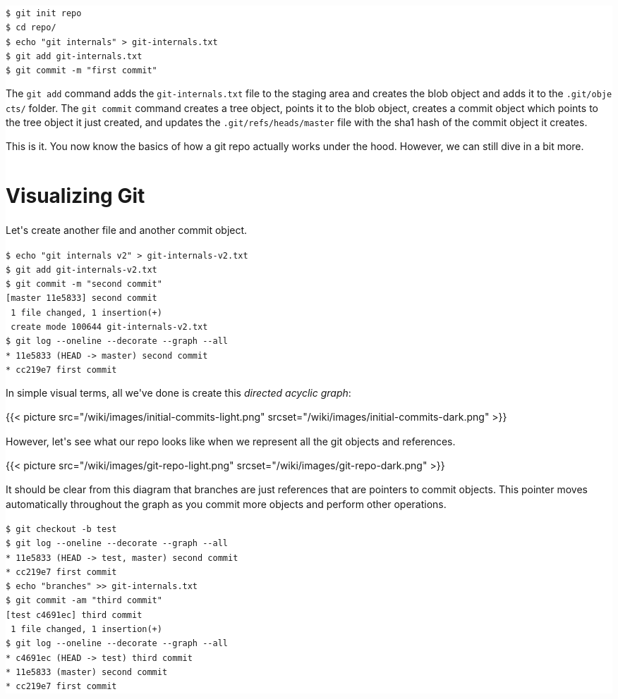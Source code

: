 ```
$ git init repo
$ cd repo/
$ echo "git internals" > git-internals.txt
$ git add git-internals.txt
$ git commit -m "first commit"
```

The `git add` command adds the `git-internals.txt` file to the staging area and
creates the blob object and adds it to the `.git/objects/` folder. The `git
commit` command creates a tree object, points it to the blob object, creates a
commit object which points to the tree object it just created, and updates the
`.git/refs/heads/master` file with the sha1 hash of the commit object it
creates.

This is it. You now know the basics of how a git repo actually works under the
hood. However, we can still dive in a bit more.

# Visualizing Git
Let's create another file and another commit object.

```
$ echo "git internals v2" > git-internals-v2.txt
$ git add git-internals-v2.txt
$ git commit -m "second commit"
[master 11e5833] second commit
 1 file changed, 1 insertion(+)
 create mode 100644 git-internals-v2.txt
$ git log --oneline --decorate --graph --all
* 11e5833 (HEAD -> master) second commit
* cc219e7 first commit
 ```

In simple visual terms, all we've done is create this *directed acyclic graph*:

{{< picture src="/wiki/images/initial-commits-light.png" srcset="/wiki/images/initial-commits-dark.png" >}}

However, let's see what our repo looks like when we represent all the git
objects and references.

{{< picture src="/wiki/images/git-repo-light.png" srcset="/wiki/images/git-repo-dark.png" >}}

It should be clear from this diagram that branches are just references that are
pointers to commit objects. This pointer moves automatically throughout the
graph as you commit more objects and perform other operations.

```
$ git checkout -b test
$ git log --oneline --decorate --graph --all
* 11e5833 (HEAD -> test, master) second commit
* cc219e7 first commit
$ echo "branches" >> git-internals.txt
$ git commit -am "third commit"
[test c4691ec] third commit
 1 file changed, 1 insertion(+)
$ git log --oneline --decorate --graph --all
* c4691ec (HEAD -> test) third commit
* 11e5833 (master) second commit
* cc219e7 first commit
```


[^1]: If you like these videos, consider saving them off-line. In my opinion, YouTube cannot